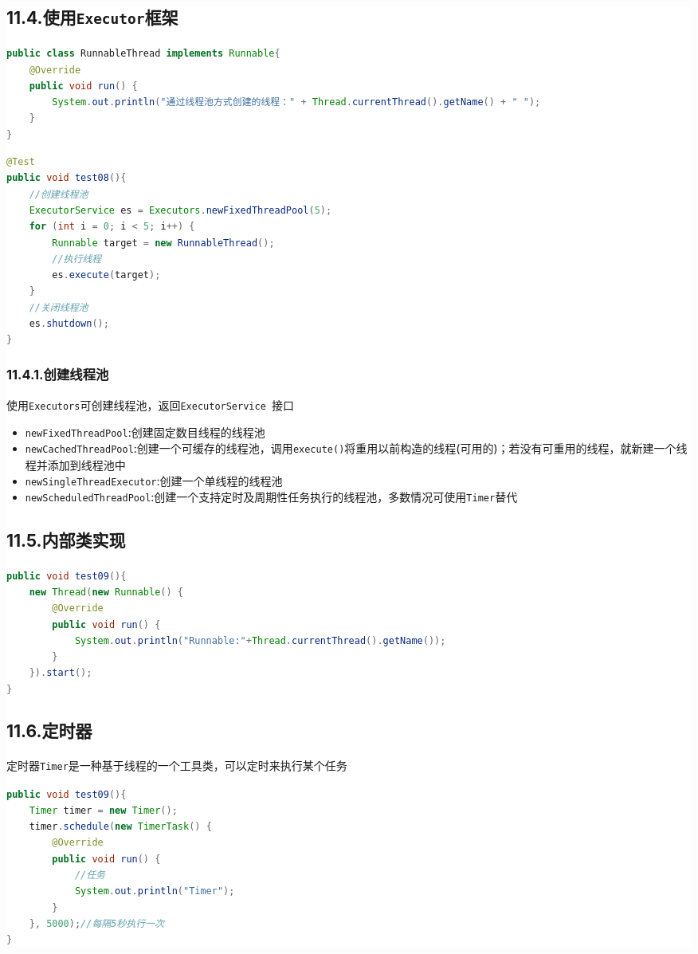 ## 11.4.使用`Executor`框架

```java
public class RunnableThread implements Runnable{
    @Override
    public void run() {
        System.out.println("通过线程池方式创建的线程：" + Thread.currentThread().getName() + " ");
    }
}
```

```java
@Test
public void test08(){
    //创建线程池
    ExecutorService es = Executors.newFixedThreadPool(5);
    for (int i = 0; i < 5; i++) {
        Runnable target = new RunnableThread();
        //执行线程
        es.execute(target);
    }
    //关闭线程池
    es.shutdown();
}
```

### 11.4.1.创建线程池

使用`Executors`可创建线程池，返回`ExecutorService `接口

- `newFixedThreadPool`:创建固定数目线程的线程池
- `newCachedThreadPool`:创建一个可缓存的线程池，调用`execute()`将重用以前构造的线程(可用的)；若没有可重用的线程，就新建一个线程并添加到线程池中
- `newSingleThreadExecutor`:创建一个单线程的线程池
- `newScheduledThreadPool`:创建一个支持定时及周期性任务执行的线程池，多数情况可使用`Timer`替代

## 11.5.内部类实现

````java
public void test09(){
    new Thread(new Runnable() {
        @Override
        public void run() {
            System.out.println("Runnable:"+Thread.currentThread().getName());
        }
    }).start();
}
````

## 11.6.定时器

定时器`Timer`是一种基于线程的一个工具类，可以定时来执行某个任务

```java
public void test09(){
    Timer timer = new Timer();
    timer.schedule(new TimerTask() {
        @Override
        public void run() {
            //任务
            System.out.println("Timer");
        }
    }, 5000);//每隔5秒执行一次
}
```
